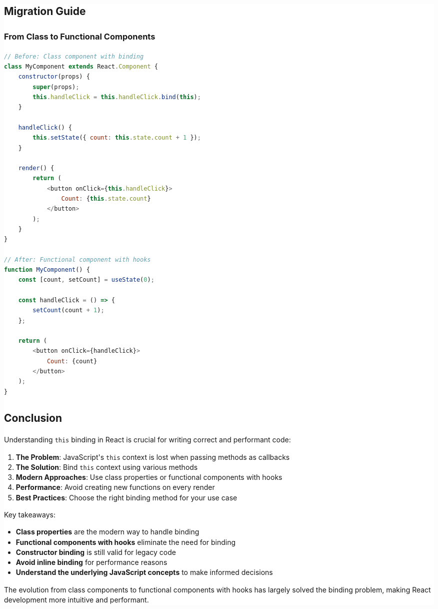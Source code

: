 ## Migration Guide

### From Class to Functional Components
```javascript
// Before: Class component with binding
class MyComponent extends React.Component {
    constructor(props) {
        super(props);
        this.handleClick = this.handleClick.bind(this);
    }
    
    handleClick() {
        this.setState({ count: this.state.count + 1 });
    }
    
    render() {
        return (
            <button onClick={this.handleClick}>
                Count: {this.state.count}
            </button>
        );
    }
}

// After: Functional component with hooks
function MyComponent() {
    const [count, setCount] = useState(0);
    
    const handleClick = () => {
        setCount(count + 1);
    };
    
    return (
        <button onClick={handleClick}>
            Count: {count}
        </button>
    );
}
```

## Conclusion

Understanding `this` binding in React is crucial for writing correct and performant code:

1. **The Problem**: JavaScript's `this` context is lost when passing methods as callbacks
2. **The Solution**: Bind `this` context using various methods
3. **Modern Approaches**: Use class properties or functional components with hooks
4. **Performance**: Avoid creating new functions on every render
5. **Best Practices**: Choose the right binding method for your use case

Key takeaways:
- **Class properties** are the modern way to handle binding
- **Functional components with hooks** eliminate the need for binding
- **Constructor binding** is still valid for legacy code
- **Avoid inline binding** for performance reasons
- **Understand the underlying JavaScript concepts** to make informed decisions

The evolution from class components to functional components with hooks has largely solved the binding problem, making React development more intuitive and performant.
